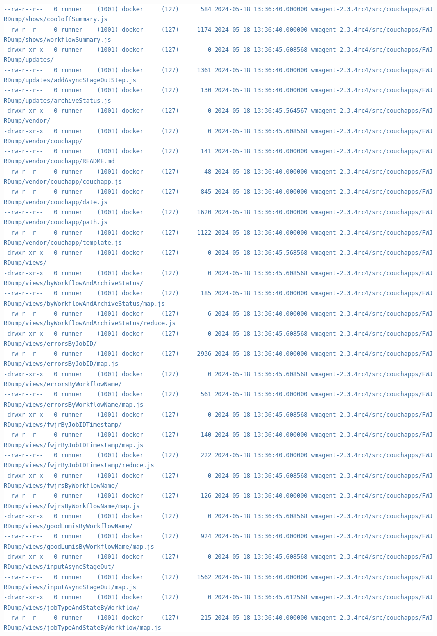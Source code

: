 ```diff
--rw-r--r--   0 runner    (1001) docker     (127)      584 2024-05-18 13:36:40.000000 wmagent-2.3.4rc4/src/couchapps/FWJRDump/shows/cooloffSummary.js
--rw-r--r--   0 runner    (1001) docker     (127)     1174 2024-05-18 13:36:40.000000 wmagent-2.3.4rc4/src/couchapps/FWJRDump/shows/workflowSummary.js
-drwxr-xr-x   0 runner    (1001) docker     (127)        0 2024-05-18 13:36:45.608568 wmagent-2.3.4rc4/src/couchapps/FWJRDump/updates/
--rw-r--r--   0 runner    (1001) docker     (127)     1361 2024-05-18 13:36:40.000000 wmagent-2.3.4rc4/src/couchapps/FWJRDump/updates/addAsyncStageOutStep.js
--rw-r--r--   0 runner    (1001) docker     (127)      130 2024-05-18 13:36:40.000000 wmagent-2.3.4rc4/src/couchapps/FWJRDump/updates/archiveStatus.js
-drwxr-xr-x   0 runner    (1001) docker     (127)        0 2024-05-18 13:36:45.564567 wmagent-2.3.4rc4/src/couchapps/FWJRDump/vendor/
-drwxr-xr-x   0 runner    (1001) docker     (127)        0 2024-05-18 13:36:45.608568 wmagent-2.3.4rc4/src/couchapps/FWJRDump/vendor/couchapp/
--rw-r--r--   0 runner    (1001) docker     (127)      141 2024-05-18 13:36:40.000000 wmagent-2.3.4rc4/src/couchapps/FWJRDump/vendor/couchapp/README.md
--rw-r--r--   0 runner    (1001) docker     (127)       48 2024-05-18 13:36:40.000000 wmagent-2.3.4rc4/src/couchapps/FWJRDump/vendor/couchapp/couchapp.js
--rw-r--r--   0 runner    (1001) docker     (127)      845 2024-05-18 13:36:40.000000 wmagent-2.3.4rc4/src/couchapps/FWJRDump/vendor/couchapp/date.js
--rw-r--r--   0 runner    (1001) docker     (127)     1620 2024-05-18 13:36:40.000000 wmagent-2.3.4rc4/src/couchapps/FWJRDump/vendor/couchapp/path.js
--rw-r--r--   0 runner    (1001) docker     (127)     1122 2024-05-18 13:36:40.000000 wmagent-2.3.4rc4/src/couchapps/FWJRDump/vendor/couchapp/template.js
-drwxr-xr-x   0 runner    (1001) docker     (127)        0 2024-05-18 13:36:45.568568 wmagent-2.3.4rc4/src/couchapps/FWJRDump/views/
-drwxr-xr-x   0 runner    (1001) docker     (127)        0 2024-05-18 13:36:45.608568 wmagent-2.3.4rc4/src/couchapps/FWJRDump/views/byWorkflowAndArchiveStatus/
--rw-r--r--   0 runner    (1001) docker     (127)      185 2024-05-18 13:36:40.000000 wmagent-2.3.4rc4/src/couchapps/FWJRDump/views/byWorkflowAndArchiveStatus/map.js
--rw-r--r--   0 runner    (1001) docker     (127)        6 2024-05-18 13:36:40.000000 wmagent-2.3.4rc4/src/couchapps/FWJRDump/views/byWorkflowAndArchiveStatus/reduce.js
-drwxr-xr-x   0 runner    (1001) docker     (127)        0 2024-05-18 13:36:45.608568 wmagent-2.3.4rc4/src/couchapps/FWJRDump/views/errorsByJobID/
--rw-r--r--   0 runner    (1001) docker     (127)     2936 2024-05-18 13:36:40.000000 wmagent-2.3.4rc4/src/couchapps/FWJRDump/views/errorsByJobID/map.js
-drwxr-xr-x   0 runner    (1001) docker     (127)        0 2024-05-18 13:36:45.608568 wmagent-2.3.4rc4/src/couchapps/FWJRDump/views/errorsByWorkflowName/
--rw-r--r--   0 runner    (1001) docker     (127)      561 2024-05-18 13:36:40.000000 wmagent-2.3.4rc4/src/couchapps/FWJRDump/views/errorsByWorkflowName/map.js
-drwxr-xr-x   0 runner    (1001) docker     (127)        0 2024-05-18 13:36:45.608568 wmagent-2.3.4rc4/src/couchapps/FWJRDump/views/fwjrByJobIDTimestamp/
--rw-r--r--   0 runner    (1001) docker     (127)      140 2024-05-18 13:36:40.000000 wmagent-2.3.4rc4/src/couchapps/FWJRDump/views/fwjrByJobIDTimestamp/map.js
--rw-r--r--   0 runner    (1001) docker     (127)      222 2024-05-18 13:36:40.000000 wmagent-2.3.4rc4/src/couchapps/FWJRDump/views/fwjrByJobIDTimestamp/reduce.js
-drwxr-xr-x   0 runner    (1001) docker     (127)        0 2024-05-18 13:36:45.608568 wmagent-2.3.4rc4/src/couchapps/FWJRDump/views/fwjrsByWorkflowName/
--rw-r--r--   0 runner    (1001) docker     (127)      126 2024-05-18 13:36:40.000000 wmagent-2.3.4rc4/src/couchapps/FWJRDump/views/fwjrsByWorkflowName/map.js
-drwxr-xr-x   0 runner    (1001) docker     (127)        0 2024-05-18 13:36:45.608568 wmagent-2.3.4rc4/src/couchapps/FWJRDump/views/goodLumisByWorkflowName/
--rw-r--r--   0 runner    (1001) docker     (127)      924 2024-05-18 13:36:40.000000 wmagent-2.3.4rc4/src/couchapps/FWJRDump/views/goodLumisByWorkflowName/map.js
-drwxr-xr-x   0 runner    (1001) docker     (127)        0 2024-05-18 13:36:45.608568 wmagent-2.3.4rc4/src/couchapps/FWJRDump/views/inputAsyncStageOut/
--rw-r--r--   0 runner    (1001) docker     (127)     1562 2024-05-18 13:36:40.000000 wmagent-2.3.4rc4/src/couchapps/FWJRDump/views/inputAsyncStageOut/map.js
-drwxr-xr-x   0 runner    (1001) docker     (127)        0 2024-05-18 13:36:45.612568 wmagent-2.3.4rc4/src/couchapps/FWJRDump/views/jobTypeAndStateByWorkflow/
--rw-r--r--   0 runner    (1001) docker     (127)      215 2024-05-18 13:36:40.000000 wmagent-2.3.4rc4/src/couchapps/FWJRDump/views/jobTypeAndStateByWorkflow/map.js
```